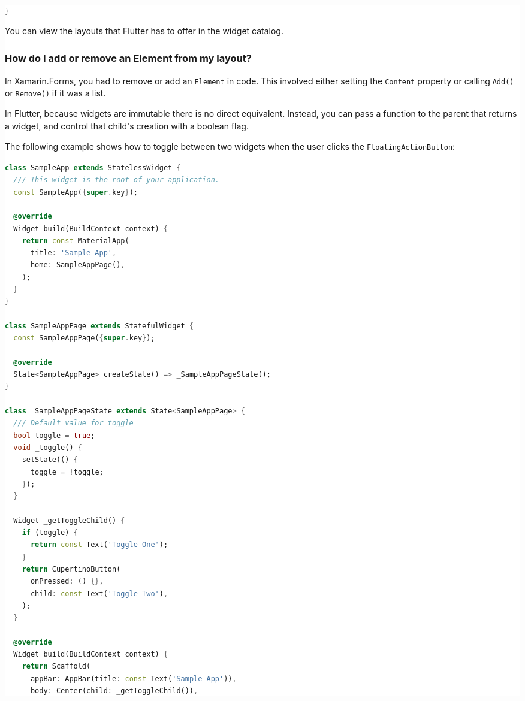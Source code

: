 ```dart
}
```

You can view the layouts that Flutter has to offer in the
[widget catalog][].

### How do I add or remove an Element from my layout?

In Xamarin.Forms, you had to remove or add an `Element` in code.
This involved either setting the `Content` property or calling
`Add()` or `Remove()` if it was a list.

In Flutter, because widgets are immutable there is no direct equivalent.
Instead, you can pass a function to the parent that returns a widget,
and control that child's creation with a boolean flag.

The following example shows how to toggle between two widgets
when the user clicks the `FloatingActionButton`:

<?code-excerpt "lib/views.dart (AddRemoveElement)"?>
```dart
class SampleApp extends StatelessWidget {
  /// This widget is the root of your application.
  const SampleApp({super.key});

  @override
  Widget build(BuildContext context) {
    return const MaterialApp(
      title: 'Sample App',
      home: SampleAppPage(),
    );
  }
}

class SampleAppPage extends StatefulWidget {
  const SampleAppPage({super.key});

  @override
  State<SampleAppPage> createState() => _SampleAppPageState();
}

class _SampleAppPageState extends State<SampleAppPage> {
  /// Default value for toggle
  bool toggle = true;
  void _toggle() {
    setState(() {
      toggle = !toggle;
    });
  }

  Widget _getToggleChild() {
    if (toggle) {
      return const Text('Toggle One');
    }
    return CupertinoButton(
      onPressed: () {},
      child: const Text('Toggle Two'),
    );
  }

  @override
  Widget build(BuildContext context) {
    return Scaffold(
      appBar: AppBar(title: const Text('Sample App')),
      body: Center(child: _getToggleChild()),
```

[`CupertinoApp`]: {{site.api}}/flutter/cupertino/CupertinoApp-class.html
[`MaterialApp`]: {{site.api}}/flutter/material/MaterialApp-class.html
[`WidgetsApp`]: {{site.api}}/flutter/widgets/WidgetsApp-class.html
[Custom Paint]: {{site.so}}/questions/46241071/create-signature-area-for-mobile-app-in-dart-flutter
[`AppLifecycleStatus` documentation]: {{site.api}}/flutter/dart-ui/AppLifecycleState.html
[Adding assets and images]: {{site.url}}/ui/assets/assets-and-images
[Animation & Motion widgets]: {{site.url}}/ui/widgets/animation
[Animations overview]: {{site.url}}/ui/animations
[Animations tutorial]: {{site.url}}/ui/animations/tutorial
[Apple's iOS design language]: {{site.apple-dev}}/design/resources/
[arb]: {{site.github}}/google/app-resource-bundle
[Async UI]: #async-ui
[`cloud_firestore`]: {{site.pub}}/packages/cloud_firestore
[composing]: {{site.url}}/resources/architectural-overview#composition
[Cupertino widgets]: {{site.url}}/ui/widgets/cupertino
[`devicePixelRatio`]: {{site.api}}/flutter/dart-ui/FlutterView/devicePixelRatio.html
[developing packages and plugins]: {{site.url}}/packages-and-plugins/developing-packages
[DevTools]: {{site.url}}/tools/devtools/overview
[existing plugin]: {{site.pub}}/flutter
[`google_mobile_ads`]: {{site.pub}}/packages/google_mobile_ads
[`firebase_analytics`]: {{site.pub}}/packages/firebase_analytics
[`firebase_auth`]: {{site.pub}}/packages/firebase_auth
[`firebase_database`]: {{site.pub}}/packages/firebase_database
[`firebase_messaging`]: {{site.pub}}/packages/firebase_messaging
[`firebase_storage`]: {{site.pub}}/packages/firebase_storage
[first party plugins]: {{site.pub}}/flutter/packages?q=firebase
[Flutter cookbook]: {{site.url}}/cookbook
[`flutter_facebook_login`]: {{site.pub}}/packages/flutter_facebook_login
[`flutter_firebase_ui`]: {{site.pub}}/packages/flutter_firebase_ui
[`geolocator`]: {{site.pub}}/packages/geolocator
[`camera`]: {{site.pub-pkg}}/camera
[`http` package]: {{site.pub}}/packages/http
[internationalization guide]: {{site.url}}/ui/accessibility-and-internationalization/internationalization
[`intl`]: {{site.pub}}/packages/intl
[`intl_translation`]: {{site.pub}}/packages/intl_translation
[Introduction to declarative UI]: {{site.url}}/get-started/flutter-for/declarative
[`Localizations`]: {{site.api}}/flutter/widgets/Localizations-class.html
[Material Components]: {{site.url}}/ui/widgets/material
[Material Design]: {{site.material}}/styles
[Material Design guidelines]: {{site.material}}/styles
[`Opacity` widget]: {{site.api}}/flutter/widgets/Opacity-class.html
[optimized for all platforms]: {{site.material2}}/design/platform-guidance/cross-platform-adaptation.html#cross-platform-guidelines
[platform channels]: {{site.url}}/platform-integration/platform-channels
[plugins]: {{site.url}}/packages-and-plugins/using-packages
[pub.dev]: {{site.pub}}
[publish it on pub.dev]: {{site.url}}/packages-and-plugins/developing-packages#publish
[Retrieve the value of a text field]: {{site.url}}/cookbook/forms/retrieve-input
[`shared_preferences`]: {{site.pub}}/packages/shared_preferences
[`sqflite`]: {{site.pub}}/packages/sqflite
[`TextEditingController`]: {{site.api}}/flutter/widgets/TextEditingController-class.html
[`url_launcher`]: {{site.pub}}/packages/url_launcher
[widget]: {{site.url}}/resources/architectural-overview#widgets
[widget catalog]: {{site.url}}/ui/widgets/layout
[`Window.locale`]: {{site.api}}/flutter/dart-ui/Window/locale.html
[first_codelab]: {{site.codelabs}}/codelabs/flutter-codelab-first
[write your own]: {{site.url}}/packages-and-plugins/developing-packages